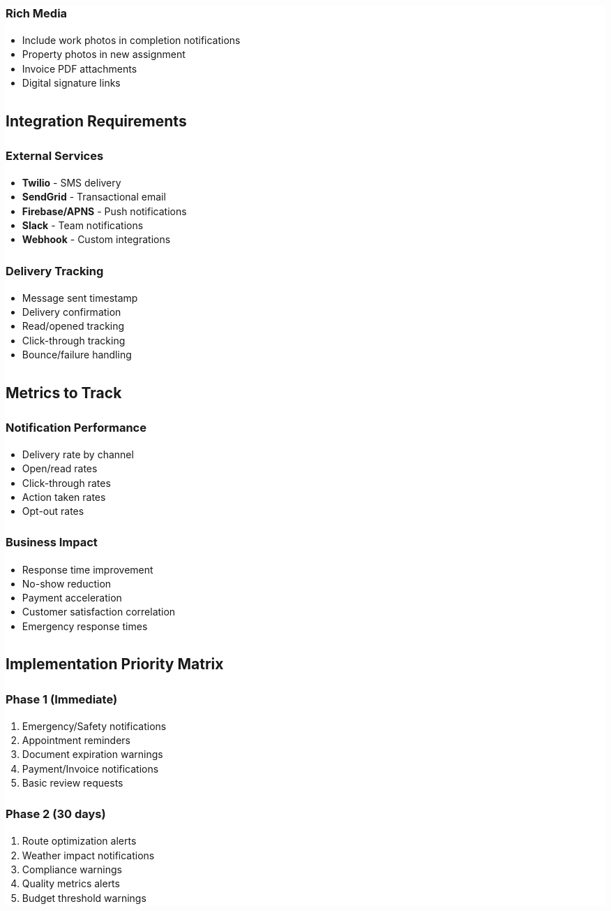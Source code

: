 ### Rich Media
- Include work photos in completion notifications
- Property photos in new assignment
- Invoice PDF attachments
- Digital signature links

## Integration Requirements

### External Services
- **Twilio** - SMS delivery
- **SendGrid** - Transactional email
- **Firebase/APNS** - Push notifications
- **Slack** - Team notifications
- **Webhook** - Custom integrations

### Delivery Tracking
- Message sent timestamp
- Delivery confirmation
- Read/opened tracking
- Click-through tracking
- Bounce/failure handling

## Metrics to Track

### Notification Performance
- Delivery rate by channel
- Open/read rates
- Click-through rates
- Action taken rates
- Opt-out rates

### Business Impact
- Response time improvement
- No-show reduction
- Payment acceleration
- Customer satisfaction correlation
- Emergency response times

## Implementation Priority Matrix

### Phase 1 (Immediate)
1. Emergency/Safety notifications
2. Appointment reminders
3. Document expiration warnings
4. Payment/Invoice notifications
5. Basic review requests

### Phase 2 (30 days)
1. Route optimization alerts
2. Weather impact notifications
3. Compliance warnings
4. Quality metrics alerts
5. Budget threshold warnings
